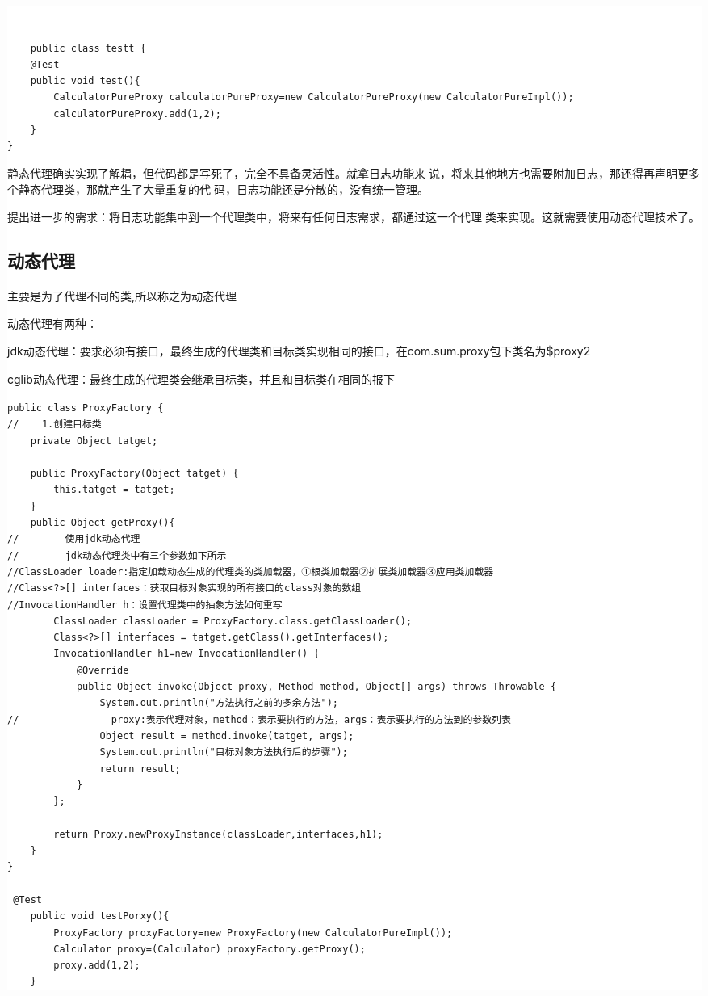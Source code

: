 ```
    
    
    public class testt {
    @Test
    public void test(){
        CalculatorPureProxy calculatorPureProxy=new CalculatorPureProxy(new CalculatorPureImpl());
        calculatorPureProxy.add(1,2);
    }
}

```

静态代理确实实现了解耦，但代码都是写死了，完全不具备灵活性。就拿日志功能来 说，将来其他地方也需要附加日志，那还得再声明更多个静态代理类，那就产生了大量重复的代 码，日志功能还是分散的，没有统一管理。 

提出进一步的需求：将日志功能集中到一个代理类中，将来有任何日志需求，都通过这一个代理 类来实现。这就需要使用动态代理技术了。

## 动态代理

主要是为了代理不同的类,所以称之为动态代理

动态代理有两种：

jdk动态代理：要求必须有接口，最终生成的代理类和目标类实现相同的接口，在com.sum.proxy包下类名为$proxy2

cglib动态代理：最终生成的代理类会继承目标类，并且和目标类在相同的报下

```
public class ProxyFactory {
//    1.创建目标类
    private Object tatget;

    public ProxyFactory(Object tatget) {
        this.tatget = tatget;
    }
    public Object getProxy(){
//        使用jdk动态代理
//        jdk动态代理类中有三个参数如下所示
//ClassLoader loader:指定加载动态生成的代理类的类加载器，①根类加载器②扩展类加载器③应用类加载器
//Class<?>[] interfaces：获取目标对象实现的所有接口的class对象的数组
//InvocationHandler h：设置代理类中的抽象方法如何重写
        ClassLoader classLoader = ProxyFactory.class.getClassLoader();
        Class<?>[] interfaces = tatget.getClass().getInterfaces();
        InvocationHandler h1=new InvocationHandler() {
            @Override
            public Object invoke(Object proxy, Method method, Object[] args) throws Throwable {
                System.out.println("方法执行之前的多余方法");
//                proxy:表示代理对象，method：表示要执行的方法，args：表示要执行的方法到的参数列表
                Object result = method.invoke(tatget, args);
                System.out.println("目标对象方法执行后的步骤");
                return result;
            }
        };

        return Proxy.newProxyInstance(classLoader,interfaces,h1);
    }
}

 @Test
    public void testPorxy(){
        ProxyFactory proxyFactory=new ProxyFactory(new CalculatorPureImpl());
        Calculator proxy=(Calculator) proxyFactory.getProxy();
        proxy.add(1,2);
    }
```
